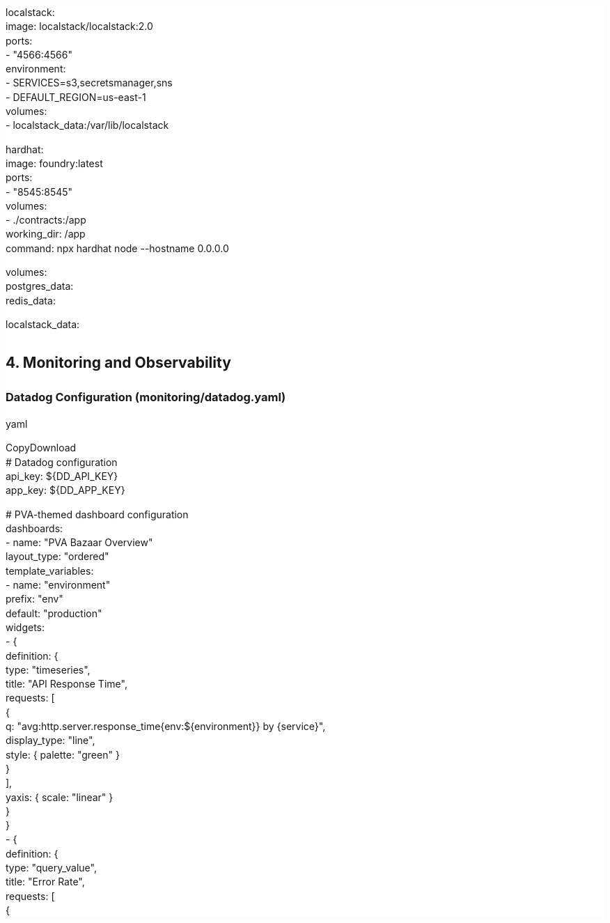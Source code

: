   localstack:  
    image: localstack/localstack:2.0  
    ports:  
      \- "4566:4566"  
    environment:  
      \- SERVICES=s3,secretsmanager,sns  
      \- DEFAULT\_REGION=us\-east\-1  
    volumes:  
      \- localstack\_data:/var/lib/localstack  
        
  hardhat:  
    image: foundry:latest  
    ports:  
      \- "8545:8545"  
    volumes:  
      \- ./contracts:/app  
    working\_dir: /app  
    command: npx hardhat node \--hostname 0.0.0.0

volumes:  
  postgres\_data:  
  redis\_data:

  localstack\_data:

## **4\. Monitoring and Observability**

### **Datadog Configuration (monitoring/datadog.yaml)**

yaml

CopyDownload  
\# Datadog configuration  
api\_key: ${DD\_API\_KEY}  
app\_key: ${DD\_APP\_KEY}

\# PVA-themed dashboard configuration  
dashboards:  
  \- name: "PVA Bazaar Overview"  
    layout\_type: "ordered"  
    template\_variables:  
      \- name: "environment"  
        prefix: "env"  
        default: "production"  
    widgets:  
      \- {  
          definition: {  
            type: "timeseries",  
            title: "API Response Time",  
            requests: \[  
              {  
                q: "avg:http.server.response\_time{env:${environment}} by {service}",  
                display\_type: "line",  
                style: { palette: "green" }  
              }  
            \],  
            yaxis: { scale: "linear" }  
          }  
        }  
      \- {  
          definition: {  
            type: "query\_value",  
            title: "Error Rate",  
            requests: \[  
              {  